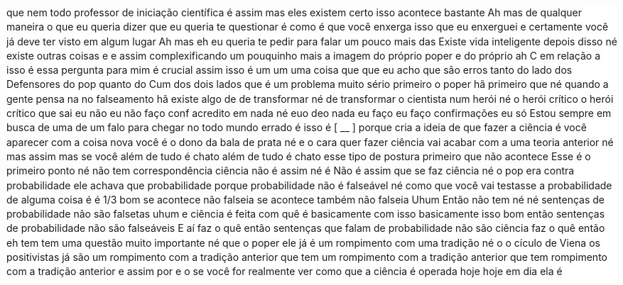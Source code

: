 que nem todo professor de iniciação
científica é assim mas eles existem
certo isso acontece bastante Ah mas de
qualquer maneira o que eu queria dizer
que eu queria te questionar é como é que
você enxerga isso que eu enxerguei e
certamente você já deve ter visto em
algum lugar Ah mas eh eu queria te pedir
para falar um pouco mais das Existe vida
inteligente depois disso né existe
outras coisas e e assim complexificando
um pouquinho mais a imagem do próprio
poper e do próprio ah C em relação a
isso é essa pergunta para mim é crucial
assim isso é um
um uma coisa que que eu acho que são
erros tanto do lado dos Defensores do
pop quanto do Cum dos dois lados que é
um problema muito sério primeiro o poper
hã primeiro que né quando a gente pensa
na no falseamento
hã existe algo de de transformar né de
transformar o cientista num herói né o
herói crítico o herói crítico que sai eu
não eu não faço conf acredito em nada né
euo deo nada eu faço eu faço
confirmações eu só Estou sempre em busca
de uma de um falo para chegar no todo
mundo errado é isso é [ __ ] porque cria a
ideia de que fazer a ciência é você
aparecer com a coisa nova você é o dono
da bala de prata né e o cara quer fazer
ciência vai acabar com a uma teoria
anterior né mas assim mas se você além
de tudo é chato além de tudo é chato
esse tipo de postura primeiro que não
acontece Esse é o primeiro ponto né não
tem correspondência ciência não é assim
né é Não é assim que se faz ciência né o
pop era contra probabilidade ele achava
que probabilidade porque probabilidade
não é falseável né como que você vai
testasse a probabilidade de alguma coisa
é é
1/3 bom se acontece não falseia se
acontece também não falseia Uhum Então
não tem né né sentenças de probabilidade
não são falsetas uhum e ciência é feita
com quê é basicamente com isso
basicamente isso bom então sentenças de
probabilidade não são falseáveis E aí
faz o quê então sentenças que falam de
probabilidade não são ciência faz o quê
então eh tem tem uma questão muito
importante né que o poper ele já é um
rompimento com uma tradição né o o
cículo de Viena os positivistas já são
um rompimento com a tradição anterior
que tem um rompimento com a tradição
anterior que tem rompimento com a
tradição anterior e assim por
e
o se você for realmente ver como que a
ciência é operada hoje hoje em dia ela é